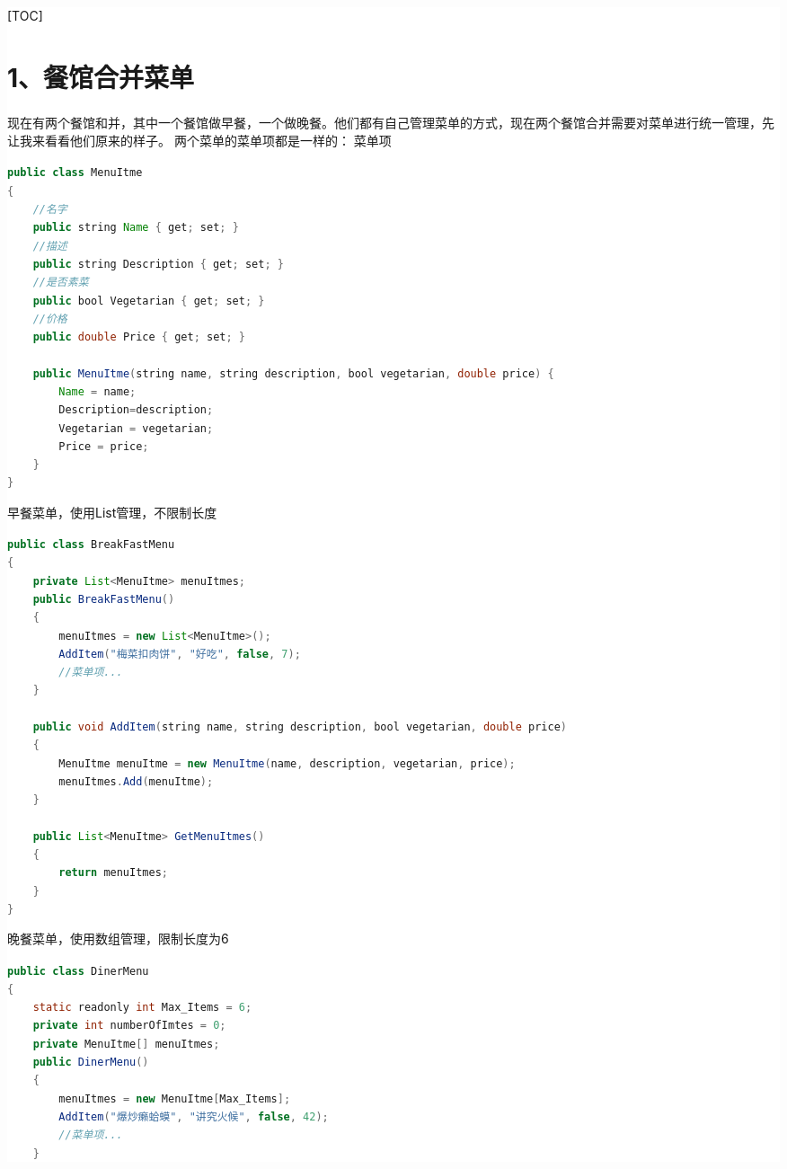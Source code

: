 [TOC]

# 1、餐馆合并菜单
现在有两个餐馆和并，其中一个餐馆做早餐，一个做晚餐。他们都有自己管理菜单的方式，现在两个餐馆合并需要对菜单进行统一管理，先让我来看看他们原来的样子。
两个菜单的菜单项都是一样的：
菜单项
```java
public class MenuItme
{
    //名字
    public string Name { get; set; }
    //描述
    public string Description { get; set; }
    //是否素菜
    public bool Vegetarian { get; set; }
    //价格
    public double Price { get; set; }

    public MenuItme(string name, string description, bool vegetarian, double price) {
        Name = name;
        Description=description;
        Vegetarian = vegetarian;
        Price = price;
    }
}
```
早餐菜单，使用List管理，不限制长度
```java
public class BreakFastMenu
{
    private List<MenuItme> menuItmes;
    public BreakFastMenu()
    {
        menuItmes = new List<MenuItme>();
        AddItem("梅菜扣肉饼", "好吃", false, 7);
        //菜单项...
    }

    public void AddItem(string name, string description, bool vegetarian, double price)
    {
        MenuItme menuItme = new MenuItme(name, description, vegetarian, price);
        menuItmes.Add(menuItme);
    }

    public List<MenuItme> GetMenuItmes()
    {
        return menuItmes;
    }
}
```
晚餐菜单，使用数组管理，限制长度为6
```java
public class DinerMenu
{
    static readonly int Max_Items = 6;
    private int numberOfImtes = 0;
    private MenuItme[] menuItmes;
    public DinerMenu()
    {
        menuItmes = new MenuItme[Max_Items];
        AddItem("爆炒癞蛤蟆", "讲究火候", false, 42);
        //菜单项...
    }
```